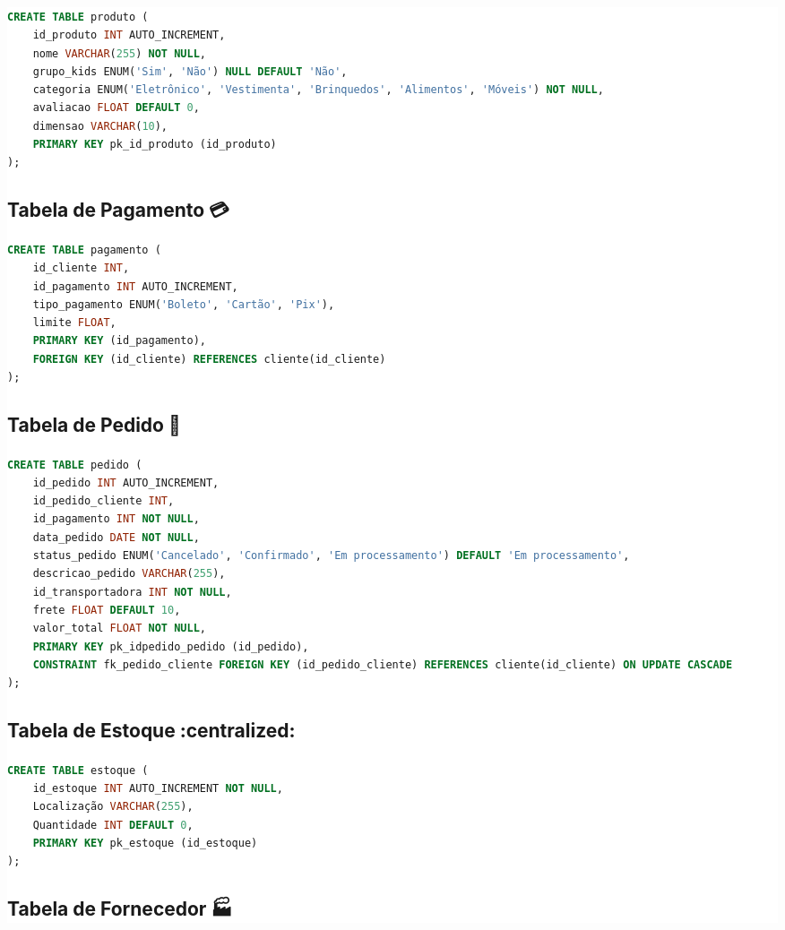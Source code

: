 ```sql
CREATE TABLE produto (
    id_produto INT AUTO_INCREMENT,
    nome VARCHAR(255) NOT NULL,
    grupo_kids ENUM('Sim', 'Não') NULL DEFAULT 'Não',
    categoria ENUM('Eletrônico', 'Vestimenta', 'Brinquedos', 'Alimentos', 'Móveis') NOT NULL,
    avaliacao FLOAT DEFAULT 0,
    dimensao VARCHAR(10),
    PRIMARY KEY pk_id_produto (id_produto)
);
```
## Tabela de Pagamento :credit_card:

```sql
CREATE TABLE pagamento (
    id_cliente INT,
    id_pagamento INT AUTO_INCREMENT,
    tipo_pagamento ENUM('Boleto', 'Cartão', 'Pix'),
    limite FLOAT,
    PRIMARY KEY (id_pagamento),
    FOREIGN KEY (id_cliente) REFERENCES cliente(id_cliente)
);
```
## Tabela de Pedido :shopping_cart:

```sql  
CREATE TABLE pedido (
    id_pedido INT AUTO_INCREMENT,
    id_pedido_cliente INT,
    id_pagamento INT NOT NULL,
    data_pedido DATE NOT NULL,
    status_pedido ENUM('Cancelado', 'Confirmado', 'Em processamento') DEFAULT 'Em processamento',
    descricao_pedido VARCHAR(255),
    id_transportadora INT NOT NULL,
    frete FLOAT DEFAULT 10,
    valor_total FLOAT NOT NULL,
    PRIMARY KEY pk_idpedido_pedido (id_pedido),
    CONSTRAINT fk_pedido_cliente FOREIGN KEY (id_pedido_cliente) REFERENCES cliente(id_cliente) ON UPDATE CASCADE
);
```
## Tabela de Estoque :centralized:

```sql
CREATE TABLE estoque (
    id_estoque INT AUTO_INCREMENT NOT NULL,
    Localização VARCHAR(255),
    Quantidade INT DEFAULT 0,
    PRIMARY KEY pk_estoque (id_estoque)
);
```
## Tabela de Fornecedor :factory:
